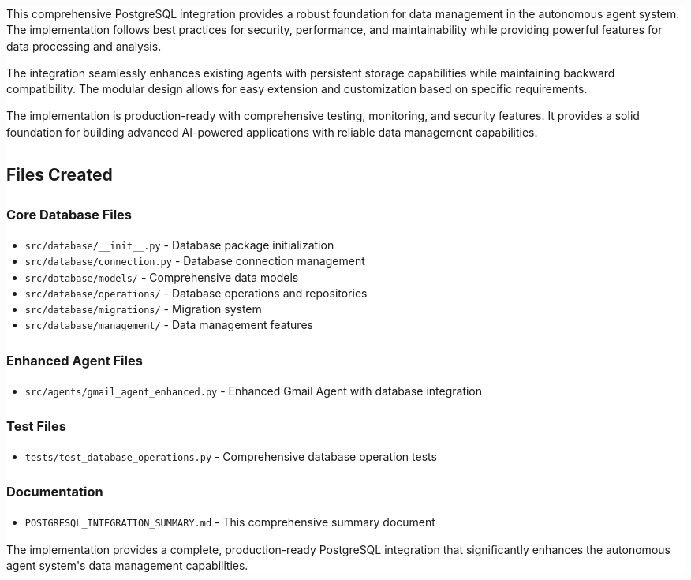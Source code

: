 This comprehensive PostgreSQL integration provides a robust foundation for data management in the autonomous agent system. The implementation follows best practices for security, performance, and maintainability while providing powerful features for data processing and analysis.

The integration seamlessly enhances existing agents with persistent storage capabilities while maintaining backward compatibility. The modular design allows for easy extension and customization based on specific requirements.

The implementation is production-ready with comprehensive testing, monitoring, and security features. It provides a solid foundation for building advanced AI-powered applications with reliable data management capabilities.

## Files Created

### Core Database Files
- `src/database/__init__.py` - Database package initialization
- `src/database/connection.py` - Database connection management
- `src/database/models/` - Comprehensive data models
- `src/database/operations/` - Database operations and repositories
- `src/database/migrations/` - Migration system
- `src/database/management/` - Data management features

### Enhanced Agent Files
- `src/agents/gmail_agent_enhanced.py` - Enhanced Gmail Agent with database integration

### Test Files
- `tests/test_database_operations.py` - Comprehensive database operation tests

### Documentation
- `POSTGRESQL_INTEGRATION_SUMMARY.md` - This comprehensive summary document

The implementation provides a complete, production-ready PostgreSQL integration that significantly enhances the autonomous agent system's data management capabilities.